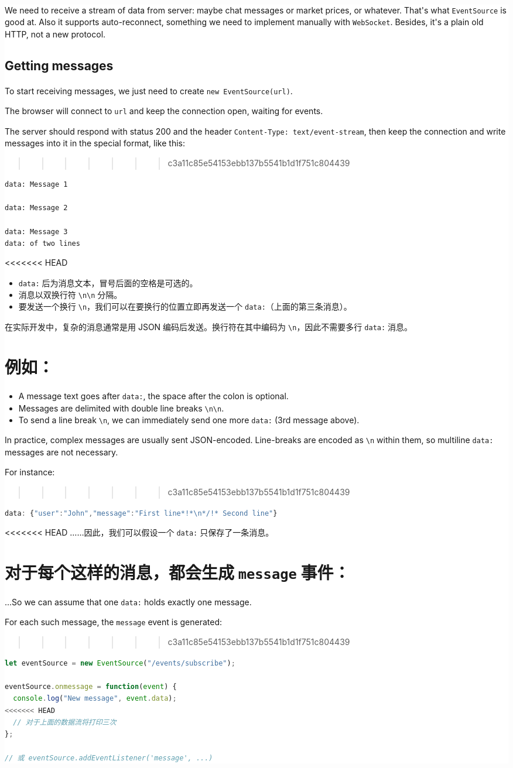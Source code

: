 We need to receive a stream of data from server: maybe chat messages or market prices, or whatever. That's what `EventSource` is good at. Also it supports auto-reconnect, something  we need to implement manually with `WebSocket`. Besides, it's a plain old HTTP, not a new protocol.

## Getting messages

To start receiving messages, we just need to create `new EventSource(url)`.

The browser will connect to `url` and keep the connection open, waiting for events.

The server should respond with status 200 and the header `Content-Type: text/event-stream`, then keep the connection and write messages into it in the special format, like this:
>>>>>>> c3a11c85e54153ebb137b5541b1d1f751c804439

```
data: Message 1

data: Message 2

data: Message 3
data: of two lines
```

<<<<<<< HEAD
- `data:` 后为消息文本，冒号后面的空格是可选的。
- 消息以双换行符 `\n\n` 分隔。
- 要发送一个换行 `\n`，我们可以在要换行的位置立即再发送一个 `data:`（上面的第三条消息）。

在实际开发中，复杂的消息通常是用 JSON 编码后发送。换行符在其中编码为 `\n`，因此不需要多行 `data:` 消息。

例如：
=======
- A message text goes after `data:`, the space after the colon is optional.
- Messages are delimited with double line breaks `\n\n`.
- To send a line break `\n`, we can immediately send one more `data:` (3rd message above).

In practice, complex messages are usually sent JSON-encoded. Line-breaks are encoded as `\n` within them, so multiline `data:` messages are not necessary.

For instance:
>>>>>>> c3a11c85e54153ebb137b5541b1d1f751c804439

```js
data: {"user":"John","message":"First line*!*\n*/!* Second line"}
```

<<<<<<< HEAD
……因此，我们可以假设一个 `data:` 只保存了一条消息。

对于每个这样的消息，都会生成 `message` 事件：
=======
...So we can assume that one `data:` holds exactly one message.

For each such message, the `message` event is generated:
>>>>>>> c3a11c85e54153ebb137b5541b1d1f751c804439

```js
let eventSource = new EventSource("/events/subscribe");

eventSource.onmessage = function(event) {
  console.log("New message", event.data);
<<<<<<< HEAD
  // 对于上面的数据流将打印三次
};

// 或 eventSource.addEventListener('message', ...)
```
